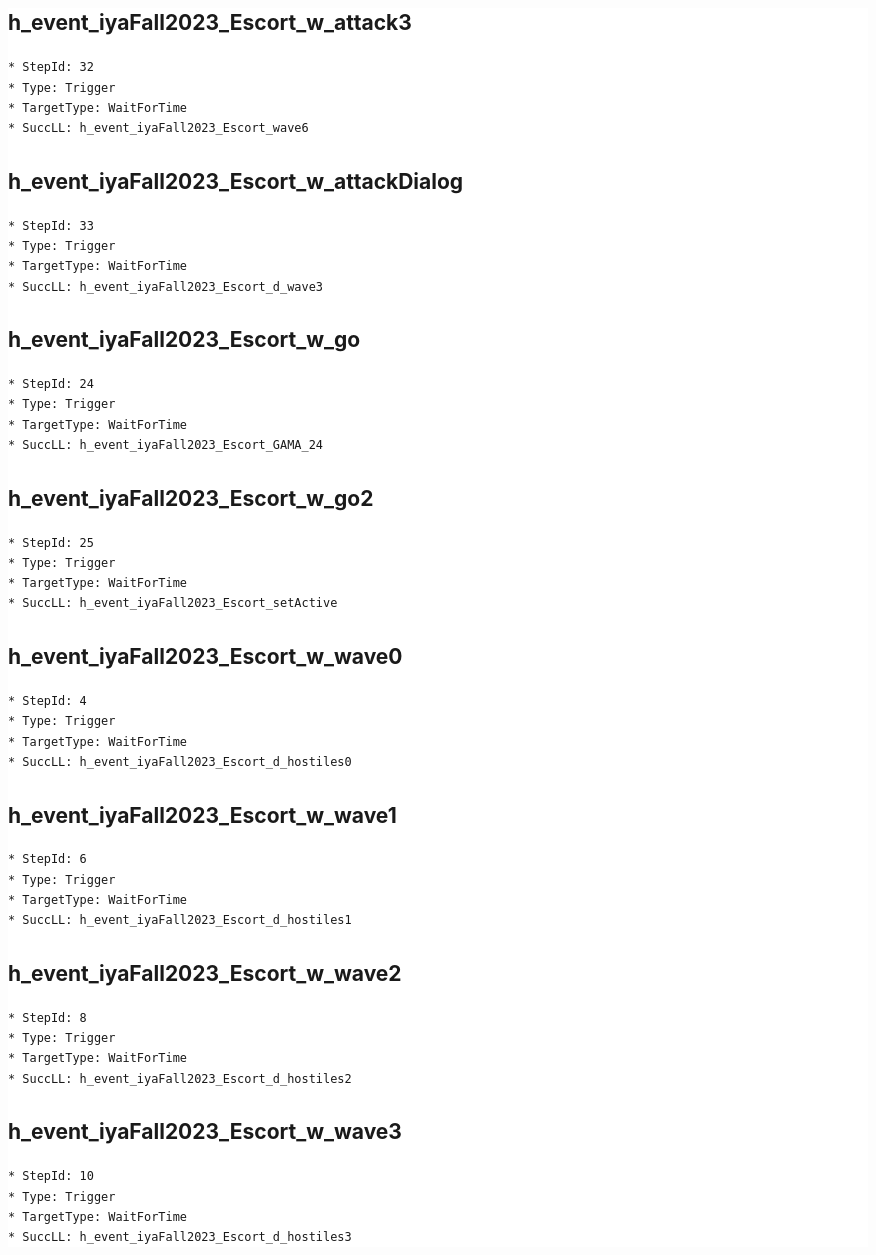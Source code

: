 ## h_event_iyaFall2023_Escort_w_attack3
	* StepId: 32
	* Type: Trigger
	* TargetType: WaitForTime
	* SuccLL: h_event_iyaFall2023_Escort_wave6

## h_event_iyaFall2023_Escort_w_attackDialog
	* StepId: 33
	* Type: Trigger
	* TargetType: WaitForTime
	* SuccLL: h_event_iyaFall2023_Escort_d_wave3

## h_event_iyaFall2023_Escort_w_go
	* StepId: 24
	* Type: Trigger
	* TargetType: WaitForTime
	* SuccLL: h_event_iyaFall2023_Escort_GAMA_24

## h_event_iyaFall2023_Escort_w_go2
	* StepId: 25
	* Type: Trigger
	* TargetType: WaitForTime
	* SuccLL: h_event_iyaFall2023_Escort_setActive

## h_event_iyaFall2023_Escort_w_wave0
	* StepId: 4
	* Type: Trigger
	* TargetType: WaitForTime
	* SuccLL: h_event_iyaFall2023_Escort_d_hostiles0

## h_event_iyaFall2023_Escort_w_wave1
	* StepId: 6
	* Type: Trigger
	* TargetType: WaitForTime
	* SuccLL: h_event_iyaFall2023_Escort_d_hostiles1

## h_event_iyaFall2023_Escort_w_wave2
	* StepId: 8
	* Type: Trigger
	* TargetType: WaitForTime
	* SuccLL: h_event_iyaFall2023_Escort_d_hostiles2

## h_event_iyaFall2023_Escort_w_wave3
	* StepId: 10
	* Type: Trigger
	* TargetType: WaitForTime
	* SuccLL: h_event_iyaFall2023_Escort_d_hostiles3
